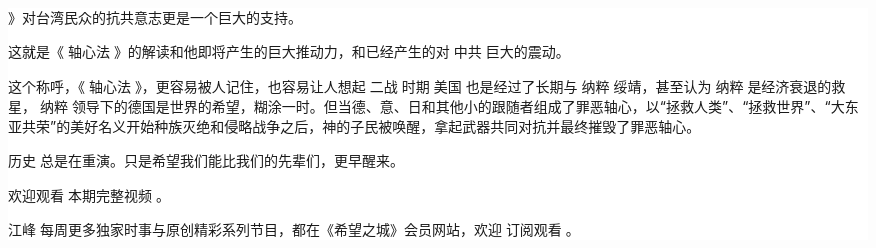   》对台湾民众的抗共意志更是一个巨大的支持。
 </p>
 <p>
  这就是《
  <ok href="/term/718694">
   轴心法
  </ok>
  》的解读和他即将产生的巨大推动力，和已经产生的对
  <ok href="/term/1059">
   中共
  </ok>
  巨大的震动。
 </p>
 <p>
  这个称呼，《
  <ok href="/term/718694">
   轴心法
  </ok>
  》，更容易被人记住，也容易让人想起
  <ok href="/term/4641">
   二战
  </ok>
  时期
  <ok href="/term/1045">
   美国
  </ok>
  也是经过了长期与
  <ok href="/term/1801">
   纳粹
  </ok>
  绥靖，甚至认为
  <ok href="/term/1801">
   纳粹
  </ok>
  是经济衰退的救星，
  <ok href="/term/1801">
   纳粹
  </ok>
  领导下的德国是世界的希望，糊涂一时。但当德、意、日和其他小的跟随者组成了罪恶轴心，以“拯救人类”、“拯救世界”、“大东亚共荣”的美好名义开始种族灭绝和侵略战争之后，神的子民被唤醒，拿起武器共同对抗并最终摧毁了罪恶轴心。
 </p>
 <p>
  <ok href="/term/14044">
   历史
  </ok>
  总是在重演。只是希望我们能比我们的先辈们，更早醒来。
 </p>
 <p>
  欢迎观看
  <ok href="https://youtu.be/Pl-VKzXwtTs">
   本期完整视频
  </ok>
  。
 </p>
 <p>
  <ok href="https://www.soundofhope.org/term/3461">
   江峰
  </ok>
  每周更多独家时事与原创精彩系列节目，都在《希望之城》会员网站，欢迎
  <ok href="https://landofhope.tv/jiangfeng">
   订阅观看
  </ok>
  。
 </p>